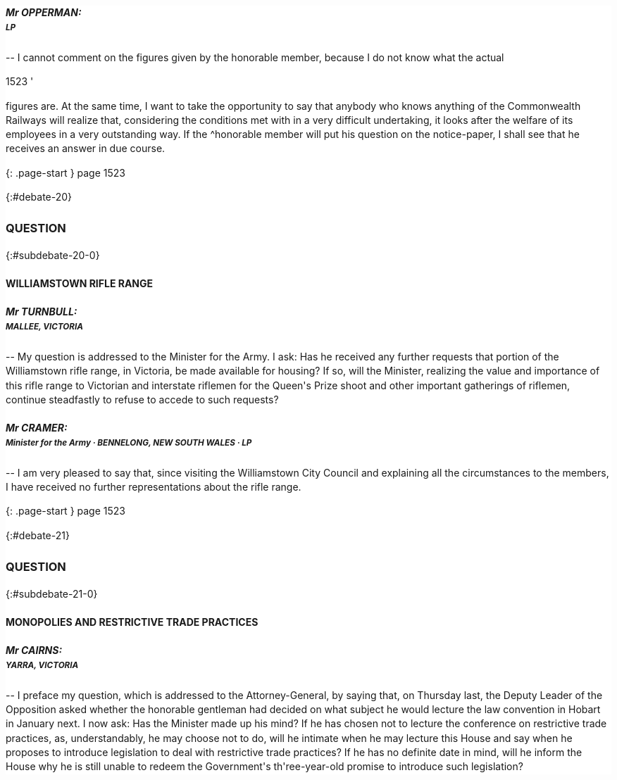 ##### Mr OPPERMAN:<br><small class="text-muted">LP</small>

-- I cannot comment on the figures given by the honorable member, because I do not know what the actual 

1523 ' 

figures are. At the same time, I want to take the opportunity to say that anybody who knows anything of the Commonwealth Railways will realize that, considering the conditions met with in a very difficult undertaking, it looks after the welfare of its employees in a very outstanding way. If the ^honorable member will put his question on the notice-paper, I shall see that he receives an answer in due course. 

{: .page-start }
page 1523

{:#debate-20}
### QUESTION

{:#subdebate-20-0}
#### WILLIAMSTOWN RIFLE RANGE

##### Mr TURNBULL:<br><small class="text-muted">MALLEE, VICTORIA</small>

-- My question is addressed to the Minister for the Army. I ask: Has he received any further requests that portion of the Williamstown rifle range, in Victoria, be made available for housing? If so, will the Minister, realizing the value and importance of this rifle range to Victorian and interstate riflemen for the Queen's Prize shoot and other important gatherings of riflemen, continue steadfastly to refuse to accede to such requests? 

##### Mr CRAMER:<br><small class="text-muted">Minister for the Army &middot; BENNELONG, NEW SOUTH WALES &middot; LP</small>

-- I am very pleased to say that, since visiting the Williamstown City Council and explaining all the circumstances to the members, I have received no further representations about the rifle range. 

{: .page-start }
page 1523

{:#debate-21}
### QUESTION

{:#subdebate-21-0}
#### MONOPOLIES AND RESTRICTIVE TRADE PRACTICES

##### Mr CAIRNS:<br><small class="text-muted">YARRA, VICTORIA</small>

-- I preface my question, which is addressed to the Attorney-General, by saying that, on Thursday last, the  Deputy  Leader of the Opposition asked whether the honorable gentleman had decided on what subject he would lecture the law convention in Hobart in January next. I now ask: Has the Minister made up his mind? If he has chosen not to lecture the conference on restrictive trade practices, as, understandably, he may choose not to do, will he intimate when he may lecture this House and say when he proposes to introduce legislation to deal with restrictive trade practices? If he has no definite date in mind, will he inform the House why he is still unable to redeem the Government's th'ree-year-old promise to introduce such legislation? 
